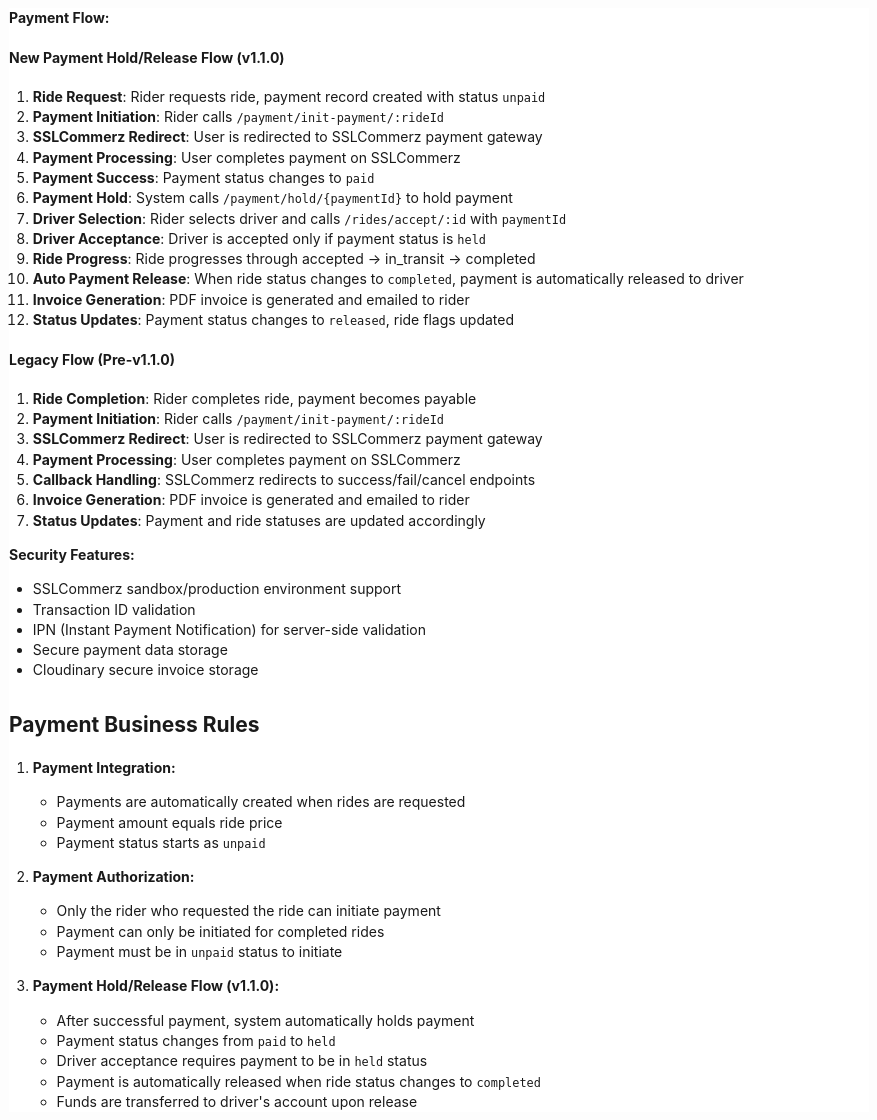 **Payment Flow:**

#### New Payment Hold/Release Flow (v1.1.0)

1. **Ride Request**: Rider requests ride, payment record created with status `unpaid`
2. **Payment Initiation**: Rider calls `/payment/init-payment/:rideId`
3. **SSLCommerz Redirect**: User is redirected to SSLCommerz payment gateway
4. **Payment Processing**: User completes payment on SSLCommerz
5. **Payment Success**: Payment status changes to `paid`
6. **Payment Hold**: System calls `/payment/hold/{paymentId}` to hold payment
7. **Driver Selection**: Rider selects driver and calls `/rides/accept/:id` with `paymentId`
8. **Driver Acceptance**: Driver is accepted only if payment status is `held`
9. **Ride Progress**: Ride progresses through accepted → in_transit → completed
10. **Auto Payment Release**: When ride status changes to `completed`, payment is automatically released to driver
11. **Invoice Generation**: PDF invoice is generated and emailed to rider
12. **Status Updates**: Payment status changes to `released`, ride flags updated

#### Legacy Flow (Pre-v1.1.0)

1. **Ride Completion**: Rider completes ride, payment becomes payable
2. **Payment Initiation**: Rider calls `/payment/init-payment/:rideId`
3. **SSLCommerz Redirect**: User is redirected to SSLCommerz payment gateway
4. **Payment Processing**: User completes payment on SSLCommerz
5. **Callback Handling**: SSLCommerz redirects to success/fail/cancel endpoints
6. **Invoice Generation**: PDF invoice is generated and emailed to rider
7. **Status Updates**: Payment and ride statuses are updated accordingly

**Security Features:**

- SSLCommerz sandbox/production environment support
- Transaction ID validation
- IPN (Instant Payment Notification) for server-side validation
- Secure payment data storage
- Cloudinary secure invoice storage

## Payment Business Rules

1. **Payment Integration:**
   - Payments are automatically created when rides are requested
   - Payment amount equals ride price
   - Payment status starts as `unpaid`

2. **Payment Authorization:**
   - Only the rider who requested the ride can initiate payment
   - Payment can only be initiated for completed rides
   - Payment must be in `unpaid` status to initiate

3. **Payment Hold/Release Flow (v1.1.0):**
   - After successful payment, system automatically holds payment
   - Payment status changes from `paid` to `held`
   - Driver acceptance requires payment to be in `held` status
   - Payment is automatically released when ride status changes to `completed`
   - Funds are transferred to driver's account upon release

